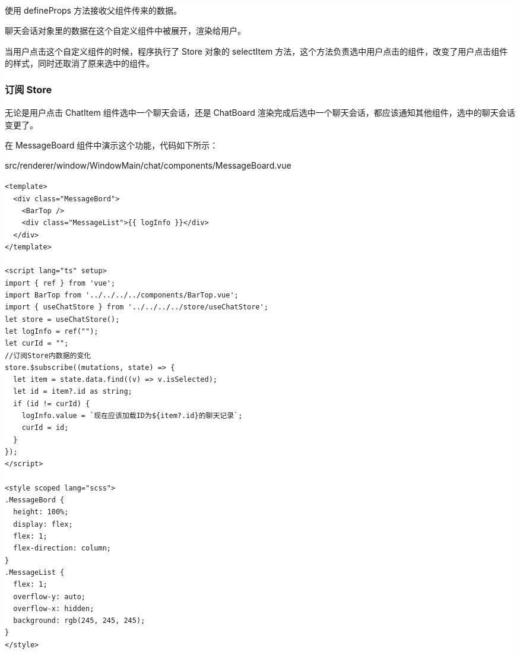 使用 defineProps 方法接收父组件传来的数据。  

聊天会话对象里的数据在这个自定义组件中被展开，渲染给用户。  

当用户点击这个自定义组件的时候，程序执行了 Store 对象的 selectItem 方法，这个方法负责选中用户点击的组件，改变了用户点击组件的样式，同时还取消了原来选中的组件。   

### 订阅 Store   

无论是用户点击 ChatItem 组件选中一个聊天会话，还是 ChatBoard 渲染完成后选中一个聊天会话，都应该通知其他组件，选中的聊天会话变更了。  

在 MessageBoard 组件中演示这个功能，代码如下所示：   

src/renderer/window/WindowMain/chat/components/MessageBoard.vue  

```vue
<template>
  <div class="MessageBord">
    <BarTop />
    <div class="MessageList">{{ logInfo }}</div>
  </div>
</template>

<script lang="ts" setup>
import { ref } from 'vue';
import BarTop from '../../../../components/BarTop.vue';
import { useChatStore } from '../../../../store/useChatStore';
let store = useChatStore();
let logInfo = ref("");
let curId = "";
//订阅Store内数据的变化
store.$subscribe((mutations, state) => {
  let item = state.data.find((v) => v.isSelected);
  let id = item?.id as string;
  if (id != curId) {
    logInfo.value = `现在应该加载ID为${item?.id}的聊天记录`;
    curId = id;
  }
});
</script>

<style scoped lang="scss">
.MessageBord {
  height: 100%;
  display: flex;
  flex: 1;
  flex-direction: column;
}
.MessageList {
  flex: 1;
  overflow-y: auto;
  overflow-x: hidden;
  background: rgb(245, 245, 245);
}
</style>
```
